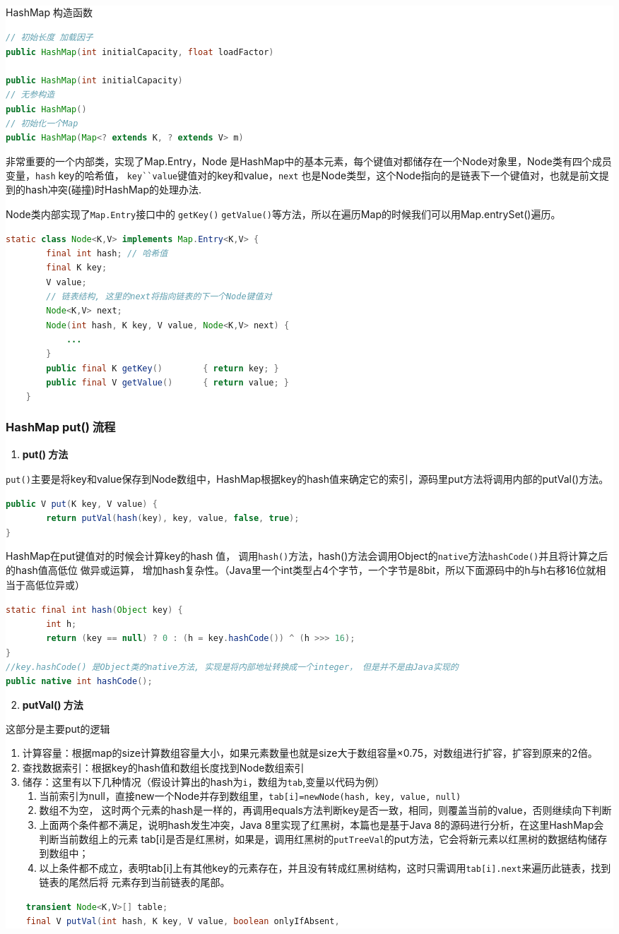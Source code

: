 HashMap 构造函数
```java
// 初始长度 加载因子
public HashMap(int initialCapacity, float loadFactor)

public HashMap(int initialCapacity)
// 无参构造
public HashMap()
// 初始化一个Map
public HashMap(Map<? extends K, ? extends V> m)
```
非常重要的一个内部类，实现了Map.Entry，Node 是HashMap中的基本元素，每个键值对都储存在一个Node对象里，Node类有四个成员变量，`hash` key的哈希值，
`key``value`键值对的key和value，`next` 也是Node类型，这个Node指向的是链表下一个键值对，也就是前文提到的hash冲突(碰撞)时HashMap的处理办法.

Node类内部实现了`Map.Entry`接口中的 `getKey()` `getValue()`等方法，所以在遍历Map的时候我们可以用Map.entrySet()遍历。
```java
static class Node<K,V> implements Map.Entry<K,V> {
        final int hash; // 哈希值
        final K key;
        V value;
        // 链表结构, 这里的next将指向链表的下一个Node键值对
        Node<K,V> next; 
        Node(int hash, K key, V value, Node<K,V> next) {
            ...
        }
        public final K getKey()        { return key; }
        public final V getValue()      { return value; }
    }
```

### HashMap put() 流程

1. **put() 方法**

`put()`主要是将key和value保存到Node数组中，HashMap根据key的hash值来确定它的索引，源码里put方法将调用内部的putVal()方法。
```java
public V put(K key, V value) {
        return putVal(hash(key), key, value, false, true);
}
```
HashMap在put键值对的时候会计算key的hash 值， 调用`hash()`方法，hash()方法会调用Object的`native`方法`hashCode()`并且将计算之后的hash值高低位
做异或运算， 增加hash复杂性。（Java里一个int类型占4个字节，一个字节是8bit，所以下面源码中的h与h右移16位就相当于高低位异或）
```java
static final int hash(Object key) {
        int h;
        return (key == null) ? 0 : (h = key.hashCode()) ^ (h >>> 16);
}
//key.hashCode() 是Object类的native方法, 实现是将内部地址转换成一个integer， 但是并不是由Java实现的
public native int hashCode();
```

2. **putVal() 方法**

这部分是主要put的逻辑
 1. 计算容量：根据map的size计算数组容量大小，如果元素数量也就是size大于数组容量×0.75，对数组进行扩容，扩容到原来的2倍。
 2. 查找数据索引：根据key的hash值和数组长度找到Node数组索引
 3. 储存：这里有以下几种情况（假设计算出的hash为`i`，数组为`tab`,变量以代码为例）
    1. 当前索引为null，直接new一个Node并存到数组里，`tab[i]=newNode(hash, key, value, null)`
    2. 数组不为空， 这时两个元素的hash是一样的，再调用equals方法判断key是否一致，相同，则覆盖当前的value，否则继续向下判断
    3. 上面两个条件都不满足，说明hash发生冲突，Java 8里实现了红黑树，本篇也是基于Java 8的源码进行分析，在这里HashMap会判断当前数组上的元素
    tab[i]是否是红黑树，如果是，调用红黑树的`putTreeVal`的put方法，它会将新元素以红黑树的数据结构储存到数组中；
    4. 以上条件都不成立，表明tab[i]上有其他key的元素存在，并且没有转成红黑树结构，这时只需调用`tab[i].next`来遍历此链表，找到链表的尾然后将
    元素存到当前链表的尾部。
```java
    transient Node<K,V>[] table;
    final V putVal(int hash, K key, V value, boolean onlyIfAbsent,
```